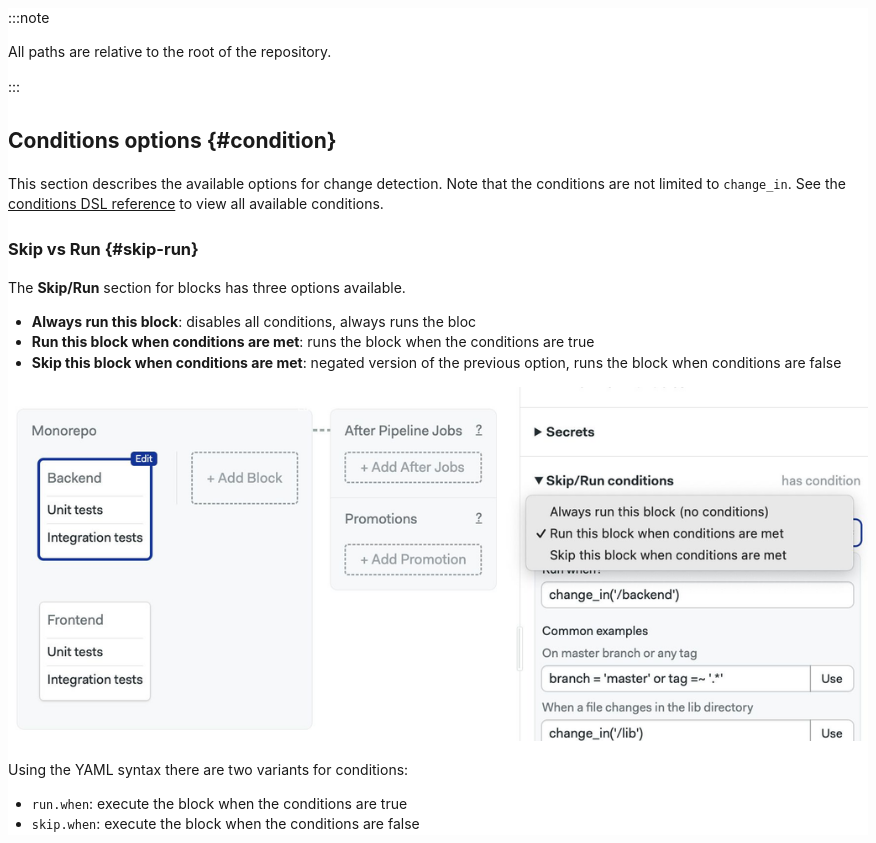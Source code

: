 </TabItem>
</Tabs>

:::note

All paths are relative to the root of the repository.

:::

## Conditions options {#condition}

This section describes the available options for change detection. Note that the conditions are not limited to `change_in`. See the [conditions DSL reference](../reference/conditions-dsl) to view all available conditions.

### Skip vs Run {#skip-run}

<Tabs groupId="editor-yaml">
<TabItem value="editor" label="Editor">

The **Skip/Run** section for blocks has three options available.

- **Always run this block**: disables all conditions, always runs the bloc
- **Run this block when conditions are met**: runs the block when the conditions are true
- **Skip this block when conditions are met**: negated version of the previous option, runs the block when conditions are false

![Skip Run condition options selector](./img/change-skip-vs-run.jpg)

</TabItem>
<TabItem value="yaml" label="YAML">

Using the YAML syntax there are two variants for conditions:

- `run.when`: execute the block when the conditions are true
- `skip.when`: execute the block when the conditions are false
